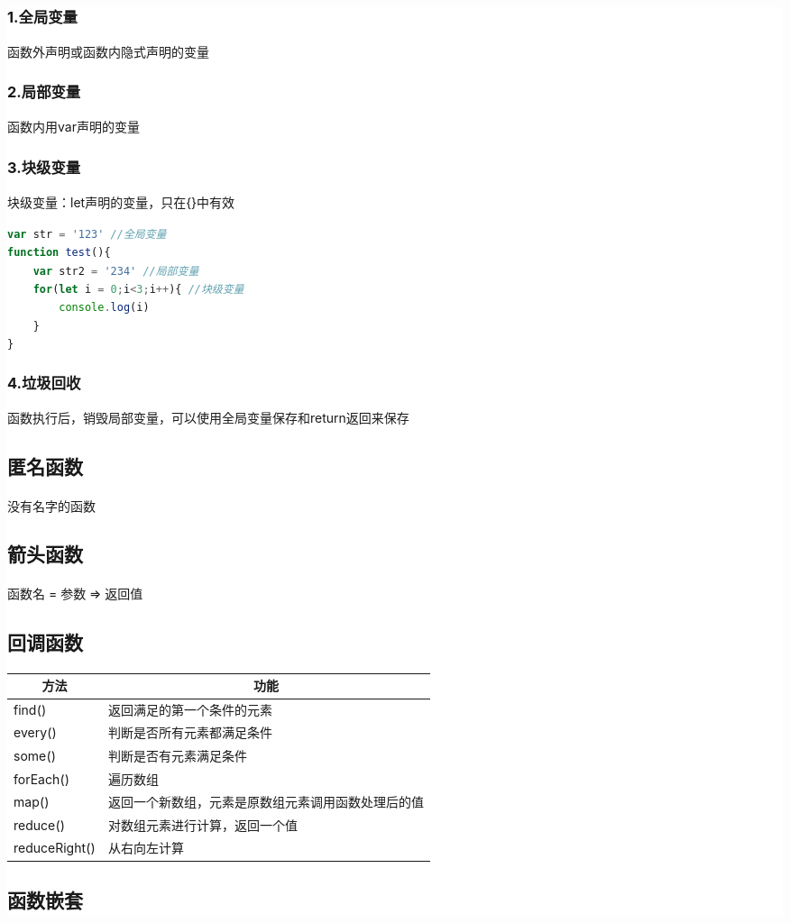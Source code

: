 ### 1.全局变量

函数外声明或函数内隐式声明的变量

### 2.局部变量

函数内用var声明的变量

### 3.块级变量

块级变量：let声明的变量，只在{}中有效

```javascript
var str = '123' //全局变量
function test(){
	var str2 = '234' //局部变量
    for(let i = 0;i<3;i++){ //块级变量
		console.log(i)
    }
}
```

### 4.垃圾回收

函数执行后，销毁局部变量，可以使用全局变量保存和return返回来保存

## 匿名函数

没有名字的函数

## 箭头函数

函数名 = 参数 => 返回值

## 回调函数

| 方法          | 功能                                               |
| ------------- | -------------------------------------------------- |
| find()        | 返回满足的第一个条件的元素                         |
| every()       | 判断是否所有元素都满足条件                         |
| some()        | 判断是否有元素满足条件                             |
| forEach()     | 遍历数组                                           |
| map()         | 返回一个新数组，元素是原数组元素调用函数处理后的值 |
| reduce()      | 对数组元素进行计算，返回一个值                     |
| reduceRight() | 从右向左计算                                       |

## 函数嵌套
